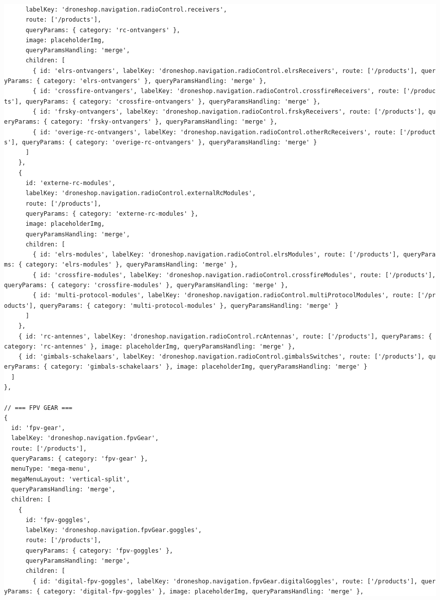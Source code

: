           labelKey: 'droneshop.navigation.radioControl.receivers', 
          route: ['/products'],
          queryParams: { category: 'rc-ontvangers' },
          image: placeholderImg,
          queryParamsHandling: 'merge',
          children: [
            { id: 'elrs-ontvangers', labelKey: 'droneshop.navigation.radioControl.elrsReceivers', route: ['/products'], queryParams: { category: 'elrs-ontvangers' }, queryParamsHandling: 'merge' },
            { id: 'crossfire-ontvangers', labelKey: 'droneshop.navigation.radioControl.crossfireReceivers', route: ['/products'], queryParams: { category: 'crossfire-ontvangers' }, queryParamsHandling: 'merge' },
            { id: 'frsky-ontvangers', labelKey: 'droneshop.navigation.radioControl.frskyReceivers', route: ['/products'], queryParams: { category: 'frsky-ontvangers' }, queryParamsHandling: 'merge' },
            { id: 'overige-rc-ontvangers', labelKey: 'droneshop.navigation.radioControl.otherRcReceivers', route: ['/products'], queryParams: { category: 'overige-rc-ontvangers' }, queryParamsHandling: 'merge' }
          ]
        },
        { 
          id: 'externe-rc-modules', 
          labelKey: 'droneshop.navigation.radioControl.externalRcModules', 
          route: ['/products'],
          queryParams: { category: 'externe-rc-modules' },
          image: placeholderImg,
          queryParamsHandling: 'merge',
          children: [
            { id: 'elrs-modules', labelKey: 'droneshop.navigation.radioControl.elrsModules', route: ['/products'], queryParams: { category: 'elrs-modules' }, queryParamsHandling: 'merge' },
            { id: 'crossfire-modules', labelKey: 'droneshop.navigation.radioControl.crossfireModules', route: ['/products'], queryParams: { category: 'crossfire-modules' }, queryParamsHandling: 'merge' },
            { id: 'multi-protocol-modules', labelKey: 'droneshop.navigation.radioControl.multiProtocolModules', route: ['/products'], queryParams: { category: 'multi-protocol-modules' }, queryParamsHandling: 'merge' }
          ]
        },
        { id: 'rc-antennes', labelKey: 'droneshop.navigation.radioControl.rcAntennas', route: ['/products'], queryParams: { category: 'rc-antennes' }, image: placeholderImg, queryParamsHandling: 'merge' },
        { id: 'gimbals-schakelaars', labelKey: 'droneshop.navigation.radioControl.gimbalsSwitches', route: ['/products'], queryParams: { category: 'gimbals-schakelaars' }, image: placeholderImg, queryParamsHandling: 'merge' }
      ]
    },

    // === FPV GEAR ===
    { 
      id: 'fpv-gear', 
      labelKey: 'droneshop.navigation.fpvGear', 
      route: ['/products'],
      queryParams: { category: 'fpv-gear' },
      menuType: 'mega-menu', 
      megaMenuLayout: 'vertical-split', 
      queryParamsHandling: 'merge',
      children: [
        { 
          id: 'fpv-goggles', 
          labelKey: 'droneshop.navigation.fpvGear.goggles', 
          route: ['/products'],
          queryParams: { category: 'fpv-goggles' },
          queryParamsHandling: 'merge',
          children: [
            { id: 'digital-fpv-goggles', labelKey: 'droneshop.navigation.fpvGear.digitalGoggles', route: ['/products'], queryParams: { category: 'digital-fpv-goggles' }, image: placeholderImg, queryParamsHandling: 'merge' },